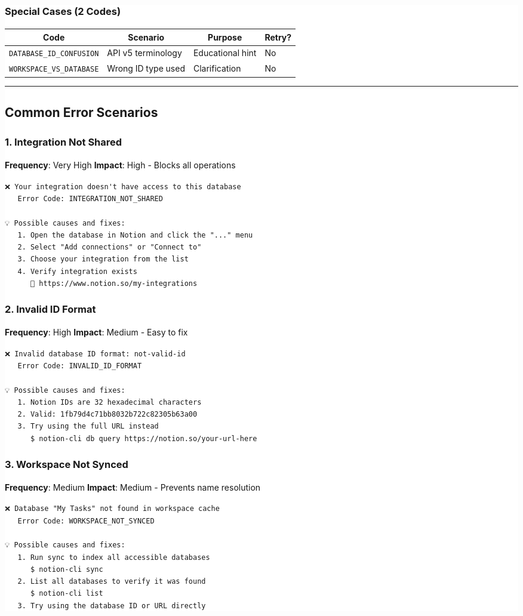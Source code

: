 ### Special Cases (2 Codes)

| Code | Scenario | Purpose | Retry? |
|------|----------|---------|--------|
| `DATABASE_ID_CONFUSION` | API v5 terminology | Educational hint | No |
| `WORKSPACE_VS_DATABASE` | Wrong ID type used | Clarification | No |

---

## Common Error Scenarios

### 1. Integration Not Shared
**Frequency**: Very High
**Impact**: High - Blocks all operations

```
❌ Your integration doesn't have access to this database
   Error Code: INTEGRATION_NOT_SHARED

💡 Possible causes and fixes:
   1. Open the database in Notion and click the "..." menu
   2. Select "Add connections" or "Connect to"
   3. Choose your integration from the list
   4. Verify integration exists
      🔗 https://www.notion.so/my-integrations
```

### 2. Invalid ID Format
**Frequency**: High
**Impact**: Medium - Easy to fix

```
❌ Invalid database ID format: not-valid-id
   Error Code: INVALID_ID_FORMAT

💡 Possible causes and fixes:
   1. Notion IDs are 32 hexadecimal characters
   2. Valid: 1fb79d4c71bb8032b722c82305b63a00
   3. Try using the full URL instead
      $ notion-cli db query https://notion.so/your-url-here
```

### 3. Workspace Not Synced
**Frequency**: Medium
**Impact**: Medium - Prevents name resolution

```
❌ Database "My Tasks" not found in workspace cache
   Error Code: WORKSPACE_NOT_SYNCED

💡 Possible causes and fixes:
   1. Run sync to index all accessible databases
      $ notion-cli sync
   2. List all databases to verify it was found
      $ notion-cli list
   3. Try using the database ID or URL directly
```
